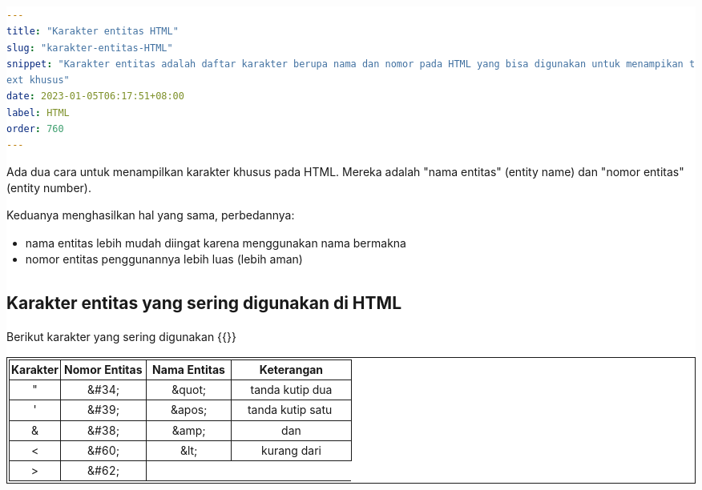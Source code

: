 ```yaml
---
title: "Karakter entitas HTML"
slug: "karakter-entitas-HTML"
snippet: "Karakter entitas adalah daftar karakter berupa nama dan nomor pada HTML yang bisa digunakan untuk menampikan text khusus"
date: 2023-01-05T06:17:51+08:00
label: HTML
order: 760
---
```


Ada dua cara untuk menampilkan karakter khusus pada HTML. Mereka adalah "nama entitas" (entity name) dan "nomor entitas" (entity number).

Keduanya menghasilkan hal yang sama, perbedannya:
- nama entitas lebih mudah diingat karena menggunakan nama bermakna
- nomor entitas penggunannya lebih luas (lebih aman)


## Karakter entitas yang sering digunakan di HTML
Berikut karakter yang sering digunakan
{{<rawhtml>}}
<style>
    .tablechars, .tablechars th, .tablechars td{
        border: 1px solid;
        padding: 2px;
        text-align: center;
    }
</style>
<table class="tablechars">
<tbody><tr>
<th style="width:15%">Karakter</th>
<th style="width:25%">Nomor Entitas</th>
<th style="width:25%">Nama Entitas</th>
<th style="width:35%">Keterangan</th>
</tr>
<tr>
<td>"</td>
<td>&amp;#34;</td>
<td>&amp;quot;</td>
<td>tanda kutip dua</td>
</tr>
<tr>
<td>'</td>
<td>&amp;#39;</td>
<td>&amp;apos;</td>
<td>tanda kutip satu&nbsp;</td>
</tr>
<tr>
<td>&amp;</td>
<td>&amp;#38;</td>
<td>&amp;amp;</td>
<td>dan</td>
</tr>
<tr>
<td>&lt;</td>
<td>&amp;#60;</td>
<td>&amp;lt;</td>
<td>kurang dari</td>
</tr>
<tr>
<td>&gt;</td>
<td>&amp;#62;</td>